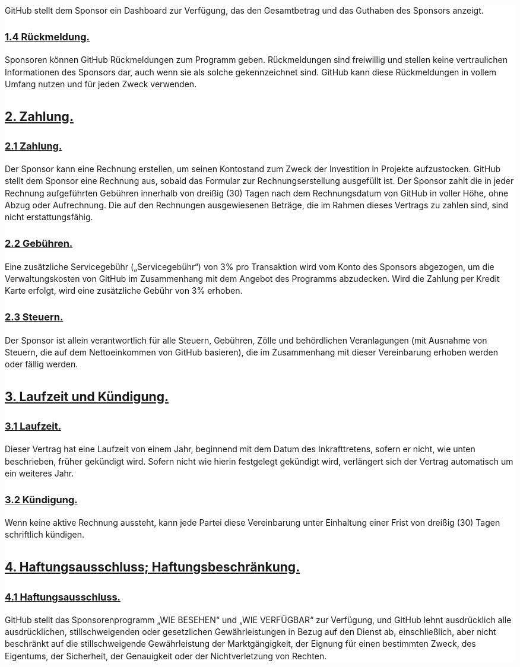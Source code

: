 GitHub stellt dem Sponsor ein Dashboard zur Verfügung, das den Gesamtbetrag und das Guthaben des Sponsors anzeigt.

### [1.4 Rückmeldung.](#14-feedback) ###

Sponsoren können GitHub Rückmeldungen zum Programm geben. Rückmeldungen sind freiwillig und stellen keine vertraulichen Informationen des Sponsors dar, auch wenn sie als solche gekennzeichnet sind. GitHub kann diese Rückmeldungen in vollem Umfang nutzen und für jeden Zweck verwenden.

[2. Zahlung.](#2-payment)
----------

### [2.1 Zahlung.](#21-payment) ###

Der Sponsor kann eine Rechnung erstellen, um seinen Kontostand zum Zweck der Investition in Projekte aufzustocken. GitHub stellt dem Sponsor eine Rechnung aus, sobald das Formular zur Rechnungserstellung ausgefüllt ist. Der Sponsor zahlt die in jeder Rechnung aufgeführten Gebühren innerhalb von dreißig (30) Tagen nach dem Rechnungsdatum von GitHub in voller Höhe, ohne Abzug oder Aufrechnung. Die auf den Rechnungen ausgewiesenen Beträge, die im Rahmen dieses Vertrags zu zahlen sind, sind nicht erstattungsfähig.

### [2.2 Gebühren.](#22-fees) ###

Eine zusätzliche Servicegebühr („Servicegebühr“) von 3% pro Transaktion wird vom Konto des Sponsors abgezogen, um die Verwaltungskosten von GitHub im Zusammenhang mit dem Angebot des Programms abzudecken. Wird die Zahlung per Kredit Karte erfolgt, wird eine zusätzliche Gebühr von 3% erhoben.

### [2.3 Steuern.](#23-taxes) ###

Der Sponsor ist allein verantwortlich für alle Steuern, Gebühren, Zölle und behördlichen Veranlagungen (mit Ausnahme von Steuern, die auf dem Nettoeinkommen von GitHub basieren), die im Zusammenhang mit dieser Vereinbarung erhoben werden oder fällig werden.

[3. Laufzeit und Kündigung.](#3-term-and-termination)
----------

### [3.1 Laufzeit.](#31-term) ###

Dieser Vertrag hat eine Laufzeit von einem Jahr, beginnend mit dem Datum des Inkrafttretens, sofern er nicht, wie unten beschrieben, früher gekündigt wird. Sofern nicht wie hierin festgelegt gekündigt wird, verlängert sich der Vertrag automatisch um ein weiteres Jahr.

### [3.2 Kündigung.](#32-termination) ###

Wenn keine aktive Rechnung aussteht, kann jede Partei diese Vereinbarung unter Einhaltung einer Frist von dreißig (30) Tagen schriftlich kündigen.

[4. Haftungsausschluss; Haftungsbeschränkung.](#4-disclaimer-limitation-of-liability)
----------

### [4.1 Haftungsausschluss.](#41-disclaimer) ###

GitHub stellt das Sponsorenprogramm „WIE BESEHEN“ und „WIE VERFÜGBAR“ zur Verfügung, und GitHub lehnt ausdrücklich alle ausdrücklichen, stillschweigenden oder gesetzlichen Gewährleistungen in Bezug auf den Dienst ab, einschließlich, aber nicht beschränkt auf die stillschweigende Gewährleistung der Marktgängigkeit, der Eignung für einen bestimmten Zweck, des Eigentums, der Sicherheit, der Genauigkeit oder der Nichtverletzung von Rechten.

